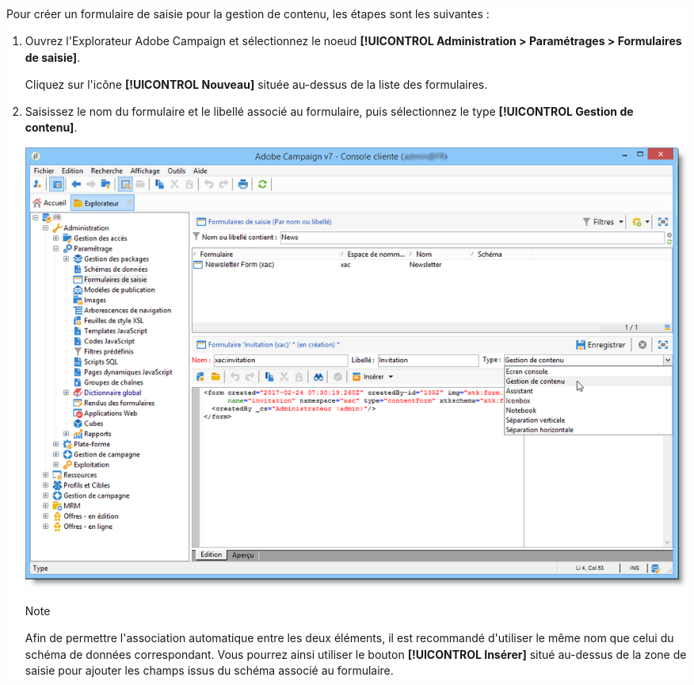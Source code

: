 Pour créer un formulaire de saisie pour la gestion de contenu, les étapes sont les suivantes :

1. Ouvrez l&#39;Explorateur Adobe Campaign et sélectionnez le noeud **[!UICONTROL Administration > Paramétrages > Formulaires de saisie]**.

   Cliquez sur l&#39;icône **[!UICONTROL Nouveau]** située au-dessus de la liste des formulaires.

1. Saisissez le nom du formulaire et le libellé associé au formulaire, puis sélectionnez le type **[!UICONTROL Gestion de contenu]**.

   ![](assets/s_ncs_content_param_form_edit.png)

   >[!NOTE]
   >
   >Afin de permettre l&#39;association automatique entre les deux éléments, il est recommandé d&#39;utiliser le même nom que celui du schéma de données correspondant. Vous pourrez ainsi utiliser le bouton **[!UICONTROL Insérer]** situé au-dessus de la zone de saisie pour ajouter les champs issus du schéma associé au formulaire.
